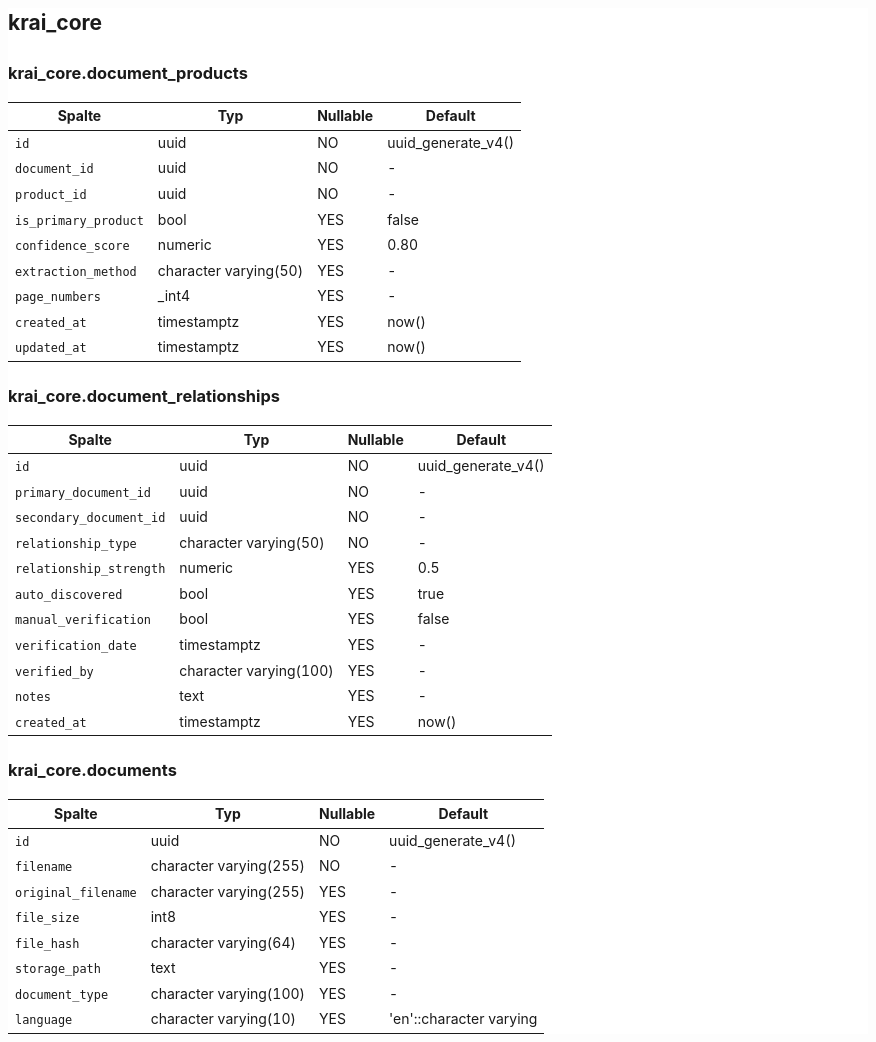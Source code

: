## krai_core

### krai_core.document_products

| Spalte | Typ | Nullable | Default |
|--------|-----|----------|---------|
| `id` | uuid | NO | uuid_generate_v4() |
| `document_id` | uuid | NO | - |
| `product_id` | uuid | NO | - |
| `is_primary_product` | bool | YES | false |
| `confidence_score` | numeric | YES | 0.80 |
| `extraction_method` | character varying(50) | YES | - |
| `page_numbers` | _int4 | YES | - |
| `created_at` | timestamptz | YES | now() |
| `updated_at` | timestamptz | YES | now() |

### krai_core.document_relationships

| Spalte | Typ | Nullable | Default |
|--------|-----|----------|---------|
| `id` | uuid | NO | uuid_generate_v4() |
| `primary_document_id` | uuid | NO | - |
| `secondary_document_id` | uuid | NO | - |
| `relationship_type` | character varying(50) | NO | - |
| `relationship_strength` | numeric | YES | 0.5 |
| `auto_discovered` | bool | YES | true |
| `manual_verification` | bool | YES | false |
| `verification_date` | timestamptz | YES | - |
| `verified_by` | character varying(100) | YES | - |
| `notes` | text | YES | - |
| `created_at` | timestamptz | YES | now() |

### krai_core.documents

| Spalte | Typ | Nullable | Default |
|--------|-----|----------|---------|
| `id` | uuid | NO | uuid_generate_v4() |
| `filename` | character varying(255) | NO | - |
| `original_filename` | character varying(255) | YES | - |
| `file_size` | int8 | YES | - |
| `file_hash` | character varying(64) | YES | - |
| `storage_path` | text | YES | - |
| `document_type` | character varying(100) | YES | - |
| `language` | character varying(10) | YES | 'en'::character varying |